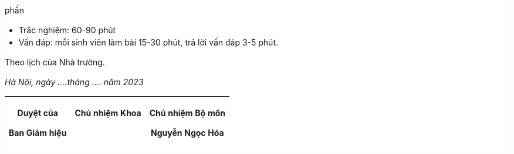 phần</p></th><th><ul><li>Trắc nghiệm: 60-90 phút</li><li>Vấn đáp: mỗi sinh viên làm bài 15-30 phút, trả lời vấn đáp 3-5 phút.</li></ul></th><th><p>Theo lịch của Nhà trường.</p></th></tr></thead></table><p><em>Hà Nội, ngày ….tháng …. năm 2023</em></p><table><thead><tr><th><p><strong>Duyệt của </strong></p><p><strong>Ban Giám hiệu</strong></p></th><th><p><strong>Chủ nhiệm Khoa</strong></p><p><a id="_heading=h.gjdgxs"></a></p></th><th><p><strong>Chủ nhiệm Bộ môn</strong></p><p><strong>Nguyễn Ngọc Hóa</strong></p></th></tr></thead></table>